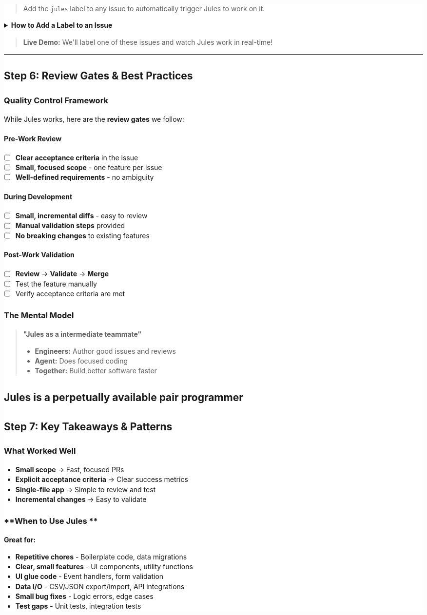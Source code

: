 > Add the `jules` label to any issue to automatically trigger Jules to work on it.

<details><summary><strong> How to Add a Label to an Issue</strong></summary></details>

> **Live Demo:** We'll label one of these issues and watch Jules work in real-time!

---

##  Step 6: Review Gates & Best Practices

###  Quality Control Framework

While Jules works, here are the **review gates** we follow:

####  **Pre-Work Review**
- [ ] **Clear acceptance criteria** in the issue
- [ ] **Small, focused scope** - one feature per issue
- [ ] **Well-defined requirements** - no ambiguity

####  **During Development**
- [ ] **Small, incremental diffs** - easy to review
- [ ] **Manual validation steps** provided
- [ ] **No breaking changes** to existing features

####  **Post-Work Validation**
- [ ] **Review** → **Validate** → **Merge**
- [ ] Test the feature manually
- [ ] Verify acceptance criteria are met

### The Mental Model

> **"Jules as a intermediate teammate"**
> 
> - **Engineers:** Author good issues and reviews
> - **Agent:** Does focused coding
> - **Together:** Build better software faster

Jules is a perpetually available  pair programmer
---

##  Step 7: Key Takeaways & Patterns

###  **What Worked Well**

- **Small scope** → Fast, focused PRs
- **Explicit acceptance criteria** → Clear success metrics  
- **Single-file app** → Simple to review and test
- **Incremental changes** → Easy to validate

###  **When to Use Jules **

**Great for:**
-  **Repetitive chores** - Boilerplate code, data migrations
-  **Clear, small features** - UI components, utility functions
-  **UI glue code** - Event handlers, form validation
-  **Data I/O** - CSV/JSON export/import, API integrations
-  **Small bug fixes** - Logic errors, edge cases
-  **Test gaps** - Unit tests, integration tests
